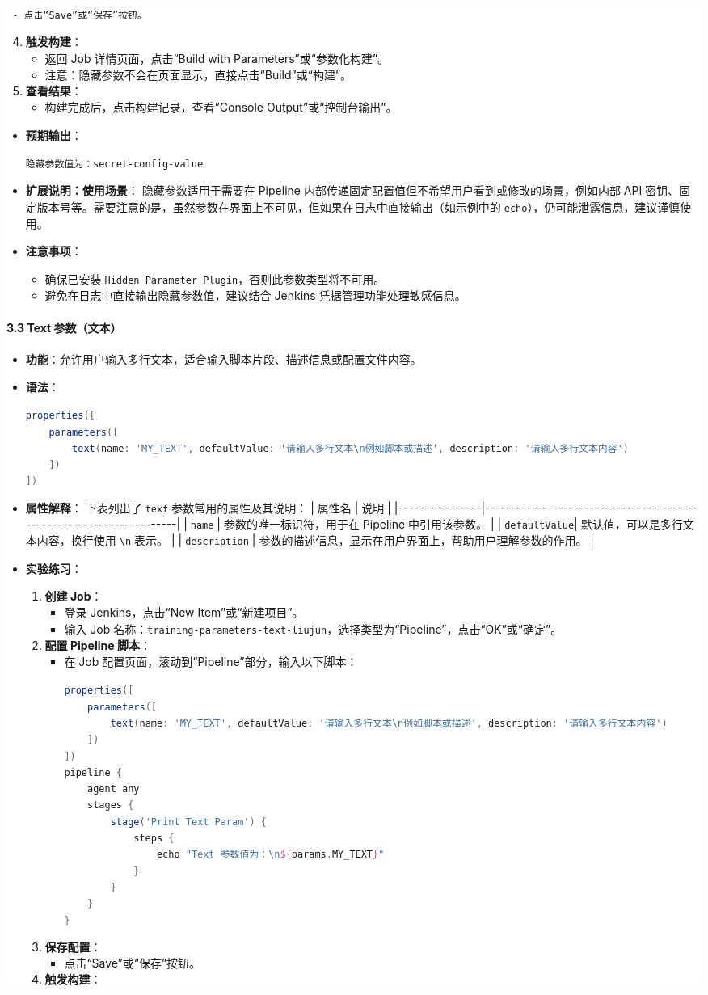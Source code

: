      - 点击“Save”或“保存”按钮。
  4. **触发构建**：
     - 返回 Job 详情页面，点击“Build with Parameters”或“参数化构建”。
     - 注意：隐藏参数不会在页面显示，直接点击“Build”或“构建”。
  5. **查看结果**：
     - 构建完成后，点击构建记录，查看“Console Output”或“控制台输出”。
- **预期输出**：
  ```
  隐藏参数值为：secret-config-value
  ```

- **扩展说明：使用场景**：
  隐藏参数适用于需要在 Pipeline 内部传递固定配置值但不希望用户看到或修改的场景，例如内部 API 密钥、固定版本号等。需要注意的是，虽然参数在界面上不可见，但如果在日志中直接输出（如示例中的 `echo`），仍可能泄露信息，建议谨慎使用。

- **注意事项**：
  - 确保已安装 `Hidden Parameter Plugin`，否则此参数类型将不可用。
  - 避免在日志中直接输出隐藏参数值，建议结合 Jenkins 凭据管理功能处理敏感信息。


#### 3.3 Text 参数（文本）
- **功能**：允许用户输入多行文本，适合输入脚本片段、描述信息或配置文件内容。
- **语法**：
  ```groovy
  properties([
      parameters([
          text(name: 'MY_TEXT', defaultValue: '请输入多行文本\n例如脚本或描述', description: '请输入多行文本内容')
      ])
  ])
  ```

- **属性解释**：
  下表列出了 `text` 参数常用的属性及其说明：
  | 属性名         | 说明                                                                 |
  |----------------|----------------------------------------------------------------------|
  | `name`        | 参数的唯一标识符，用于在 Pipeline 中引用该参数。                     |
  | `defaultValue`| 默认值，可以是多行文本内容，换行使用 `\n` 表示。                    |
  | `description` | 参数的描述信息，显示在用户界面上，帮助用户理解参数的作用。           |

- **实验练习**：
  1. **创建 Job**：
     - 登录 Jenkins，点击“New Item”或“新建项目”。
     - 输入 Job 名称：`training-parameters-text-liujun`，选择类型为“Pipeline”，点击“OK”或“确定”。
  2. **配置 Pipeline 脚本**：
     - 在 Job 配置页面，滚动到“Pipeline”部分，输入以下脚本：
       ```groovy
       properties([
           parameters([
               text(name: 'MY_TEXT', defaultValue: '请输入多行文本\n例如脚本或描述', description: '请输入多行文本内容')
           ])
       ])
       pipeline {
           agent any
           stages {
               stage('Print Text Param') {
                   steps {
                       echo "Text 参数值为：\n${params.MY_TEXT}"
                   }
               }
           }
       }
       ```
  3. **保存配置**：
     - 点击“Save”或“保存”按钮。
  4. **触发构建**：